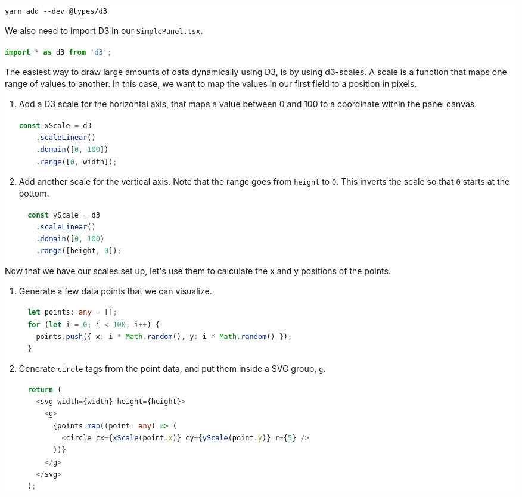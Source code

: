```
yarn add --dev @types/d3
```

We also need to import D3 in our `SimplePanel.tsx`.

```ts
import * as d3 from 'd3';
```

The easiest way to draw large amounts of data dynamically using D3, is by using [d3-scales](). A scale is a function that maps one range of values to another. In this case, we want to map the values in our first field to a position in pixels.

1. Add a D3 scale for the horizontal axis, that maps a value between 0 and 100 to a coordinate within the panel canvas.

   ```ts
   const xScale = d3
       .scaleLinear()
       .domain([0, 100])
       .range([0, width]);
   ```

1. Add another scale for the vertical axis. Note that the range goes from `height` to `0`. This inverts the scale so that `0` starts at the bottom.

   ```ts
     const yScale = d3
       .scaleLinear()
       .domain([0, 100)
       .range([height, 0]);
   ```

Now that we have our scales set up, let's use them to calculate the x and y positions of the points.

1. Generate a few data points that we can visualize.

   ```ts
     let points: any = [];
     for (let i = 0; i < 100; i++) {
       points.push({ x: i * Math.random(), y: i * Math.random() });
     }
   ```

1. Generate `circle` tags from the point data, and put them inside a SVG group, `g`.

   ```ts
     return (
       <svg width={width} height={height}>
         <g>
           {points.map((point: any) => (
             <circle cx={xScale(point.x)} cy={yScale(point.y)} r={5} />
           ))}
         </g>
       </svg>
     );
   ```
